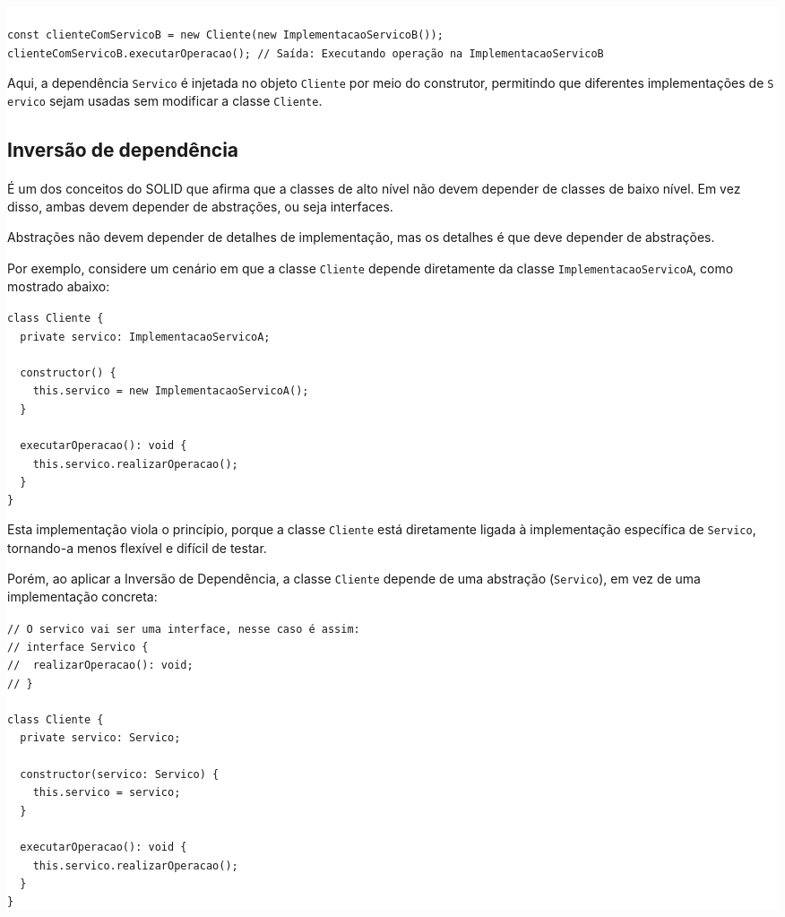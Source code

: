 ```tsx

const clienteComServicoB = new Cliente(new ImplementacaoServicoB());
clienteComServicoB.executarOperacao(); // Saída: Executando operação na ImplementacaoServicoB
```

Aqui, a dependência `Servico` é injetada no objeto `Cliente` por meio do construtor, permitindo que diferentes implementações de `Servico` sejam usadas sem modificar a classe `Cliente`.

## Inversão de dependência

É um dos conceitos do SOLID que afirma que a classes de alto nível não devem depender de classes de baixo nível. Em vez disso, ambas devem depender de abstrações, ou seja interfaces.

Abstrações não devem depender de detalhes de implementação, mas os detalhes é que deve depender de abstrações.

Por exemplo, considere um cenário em que a classe `Cliente` depende diretamente da classe `ImplementacaoServicoA`, como mostrado abaixo:

```tsx
class Cliente {
  private servico: ImplementacaoServicoA;

  constructor() {
    this.servico = new ImplementacaoServicoA();
  }

  executarOperacao(): void {
    this.servico.realizarOperacao();
  }
}
```

Esta implementação viola o princípio, porque a classe `Cliente` está diretamente ligada à implementação específica de `Servico`, tornando-a menos flexível e difícil de testar.

Porém, ao aplicar a Inversão de Dependência, a classe `Cliente` depende de uma abstração (`Servico`), em vez de uma implementação concreta:

```tsx
// O servico vai ser uma interface, nesse caso é assim:
// interface Servico {
//  realizarOperacao(): void;
// }

class Cliente {
  private servico: Servico;

  constructor(servico: Servico) {
    this.servico = servico;
  }

  executarOperacao(): void {
    this.servico.realizarOperacao();
  }
}
```
